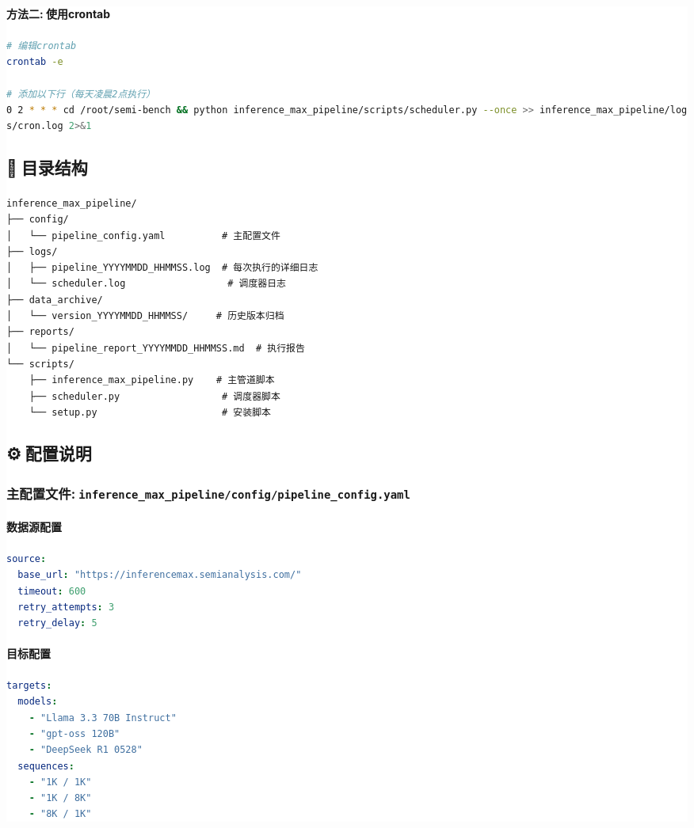 #### 方法二: 使用crontab

```bash
# 编辑crontab
crontab -e

# 添加以下行（每天凌晨2点执行）
0 2 * * * cd /root/semi-bench && python inference_max_pipeline/scripts/scheduler.py --once >> inference_max_pipeline/logs/cron.log 2>&1
```

## 📁 目录结构

```
inference_max_pipeline/
├── config/
│   └── pipeline_config.yaml          # 主配置文件
├── logs/
│   ├── pipeline_YYYYMMDD_HHMMSS.log  # 每次执行的详细日志
│   └── scheduler.log                  # 调度器日志
├── data_archive/
│   └── version_YYYYMMDD_HHMMSS/     # 历史版本归档
├── reports/
│   └── pipeline_report_YYYYMMDD_HHMMSS.md  # 执行报告
└── scripts/
    ├── inference_max_pipeline.py    # 主管道脚本
    ├── scheduler.py                  # 调度器脚本
    └── setup.py                      # 安装脚本
```

## ⚙️ 配置说明

### 主配置文件: `inference_max_pipeline/config/pipeline_config.yaml`

#### 数据源配置
```yaml
source:
  base_url: "https://inferencemax.semianalysis.com/"
  timeout: 600
  retry_attempts: 3
  retry_delay: 5
```

#### 目标配置
```yaml
targets:
  models:
    - "Llama 3.3 70B Instruct"
    - "gpt-oss 120B"
    - "DeepSeek R1 0528"
  sequences:
    - "1K / 1K"
    - "1K / 8K"
    - "8K / 1K"
```

